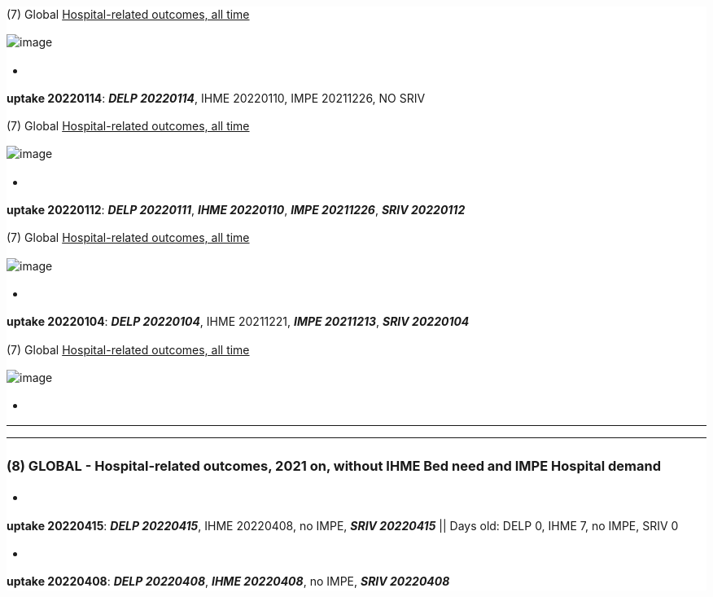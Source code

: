 (7) Global [Hospital-related outcomes, all time](https://github.com/pourmalek/CovidVisualizedGlobal/blob/main/20220119/output/merge/graph%20GLOBAL%2061a%20COVID-19%20hospital-related%20outcomes.pdf)

![image](https://user-images.githubusercontent.com/30849720/150220305-9dfb4777-e449-4e4b-a6d4-34f596295e3a.png)

*

**uptake 20220114**: **_DELP 20220114_**, IHME 20220110, IMPE 20211226, NO SRIV 

(7) Global [Hospital-related outcomes, all time](https://github.com/pourmalek/CovidVisualizedGlobal/blob/main/20220114/output/merge/graph%20GLOBAL%2061a%20COVID-19%20hospital-related%20outcomes.pdf)

![image](https://user-images.githubusercontent.com/30849720/149591873-94e6e2bd-8f80-4e5c-a86e-51f54f997e95.png)

*

**uptake 20220112**: **_DELP 20220111_**, **_IHME 20220110_**, **_IMPE 20211226_**, **_SRIV 20220112_**

(7) Global [Hospital-related outcomes, all time](https://github.com/pourmalek/CovidVisualizedGlobal/blob/main/20220112/output/merge/graph%20GLOBAL%2061a%20COVID-19%20hospital-related%20outcomes.pdf)

![image](https://user-images.githubusercontent.com/30849720/149198491-fe0ca6e1-0d10-4be3-90ff-d08de0438673.png)

*

**uptake 20220104**: **_DELP 20220104_**, IHME 20211221, **_IMPE 20211213_**, **_SRIV 20220104_**

(7) Global [Hospital-related outcomes, all time](https://github.com/pourmalek/CovidVisualizedGlobal/blob/main/20220104/output/merge/graph%20GLOBAL%2061a%20COVID-19%20hospital-related%20outcomes.pdf)

![image](https://user-images.githubusercontent.com/30849720/148400130-41e9e81a-ccb7-426c-85db-8c42705b3768.png)

*








********************************************************************************************************************************************
********************************************************************************************************************************************  

### (8) GLOBAL - Hospital-related outcomes, 2021 on, without IHME Bed need and IMPE Hospital demand
  
 
 
  

*  

**uptake 20220415**: **_DELP 20220415_**, IHME 20220408, no IMPE, **_SRIV 20220415_** || Days old: DELP 0, IHME 7, no IMPE, SRIV 0



*

**uptake 20220408**: **_DELP 20220408_**, **_IHME 20220408_**, no IMPE, **_SRIV 20220408_** 
